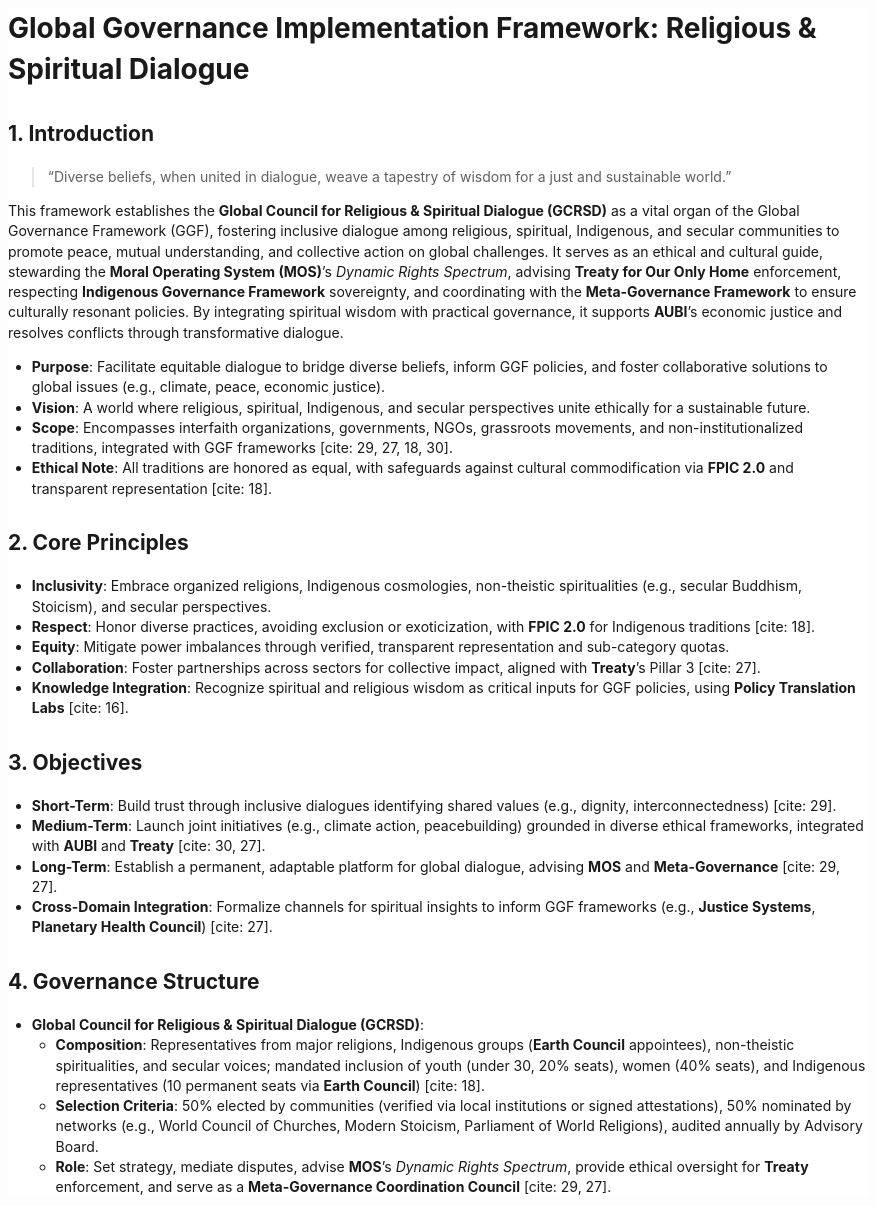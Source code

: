 # Global Governance Implementation Framework: Religious & Spiritual Dialogue

## 1. Introduction
> “Diverse beliefs, when united in dialogue, weave a tapestry of wisdom for a just and sustainable world.”

This framework establishes the **Global Council for Religious & Spiritual Dialogue (GCRSD)** as a vital organ of the Global Governance Framework (GGF), fostering inclusive dialogue among religious, spiritual, Indigenous, and secular communities to promote peace, mutual understanding, and collective action on global challenges. It serves as an ethical and cultural guide, stewarding the **Moral Operating System (MOS)**’s *Dynamic Rights Spectrum*, advising **Treaty for Our Only Home** enforcement, respecting **Indigenous Governance Framework** sovereignty, and coordinating with the **Meta-Governance Framework** to ensure culturally resonant policies. By integrating spiritual wisdom with practical governance, it supports **AUBI**’s economic justice and resolves conflicts through transformative dialogue.

- **Purpose**: Facilitate equitable dialogue to bridge diverse beliefs, inform GGF policies, and foster collaborative solutions to global issues (e.g., climate, peace, economic justice).
- **Vision**: A world where religious, spiritual, Indigenous, and secular perspectives unite ethically for a sustainable future.
- **Scope**: Encompasses interfaith organizations, governments, NGOs, grassroots movements, and non-institutionalized traditions, integrated with GGF frameworks [cite: 29, 27, 18, 30].
- **Ethical Note**: All traditions are honored as equal, with safeguards against cultural commodification via **FPIC 2.0** and transparent representation [cite: 18].

## 2. Core Principles
- **Inclusivity**: Embrace organized religions, Indigenous cosmologies, non-theistic spiritualities (e.g., secular Buddhism, Stoicism), and secular perspectives.
- **Respect**: Honor diverse practices, avoiding exclusion or exoticization, with **FPIC 2.0** for Indigenous traditions [cite: 18].
- **Equity**: Mitigate power imbalances through verified, transparent representation and sub-category quotas.
- **Collaboration**: Foster partnerships across sectors for collective impact, aligned with **Treaty**’s Pillar 3 [cite: 27].
- **Knowledge Integration**: Recognize spiritual and religious wisdom as critical inputs for GGF policies, using **Policy Translation Labs** [cite: 16].

## 3. Objectives
- **Short-Term**: Build trust through inclusive dialogues identifying shared values (e.g., dignity, interconnectedness) [cite: 29].
- **Medium-Term**: Launch joint initiatives (e.g., climate action, peacebuilding) grounded in diverse ethical frameworks, integrated with **AUBI** and **Treaty** [cite: 30, 27].
- **Long-Term**: Establish a permanent, adaptable platform for global dialogue, advising **MOS** and **Meta-Governance** [cite: 29, 27].
- **Cross-Domain Integration**: Formalize channels for spiritual insights to inform GGF frameworks (e.g., **Justice Systems**, **Planetary Health Council**) [cite: 27].

## 4. Governance Structure
- **Global Council for Religious & Spiritual Dialogue (GCRSD)**:
  - **Composition**: Representatives from major religions, Indigenous groups (**Earth Council** appointees), non-theistic spiritualities, and secular voices; mandated inclusion of youth (under 30, 20% seats), women (40% seats), and Indigenous representatives (10 permanent seats via **Earth Council**) [cite: 18].
  - **Selection Criteria**: 50% elected by communities (verified via local institutions or signed attestations), 50% nominated by networks (e.g., World Council of Churches, Modern Stoicism, Parliament of World Religions), audited annually by Advisory Board.
  - **Role**: Set strategy, mediate disputes, advise **MOS**’s *Dynamic Rights Spectrum*, provide ethical oversight for **Treaty** enforcement, and serve as a **Meta-Governance Coordination Council** [cite: 29, 27].
